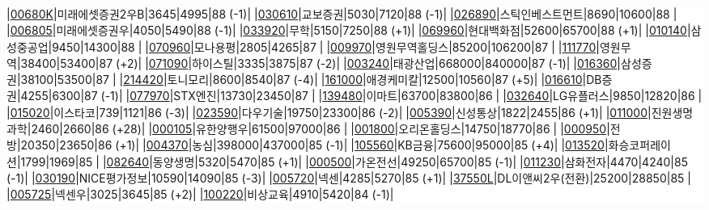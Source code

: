 |[00680K](https://finance.daum.net/quotes/A00680K)|미래에셋증권2우B|3645|4995|88 (-1)|
|[030610](https://finance.daum.net/quotes/A030610)|교보증권|5030|7120|88 (-1)|
|[026890](https://finance.daum.net/quotes/A026890)|스틱인베스트먼트|8690|10600|88 |
|[006805](https://finance.daum.net/quotes/A006805)|미래에셋증권우|4050|5490|88 (-1)|
|[033920](https://finance.daum.net/quotes/A033920)|무학|5150|7250|88 (+1)|
|[069960](https://finance.daum.net/quotes/A069960)|현대백화점|52600|65700|88 (+1)|
|[010140](https://finance.daum.net/quotes/A010140)|삼성중공업|9450|14300|88 |
|[070960](https://finance.daum.net/quotes/A070960)|모나용평|2805|4265|87 |
|[009970](https://finance.daum.net/quotes/A009970)|영원무역홀딩스|85200|106200|87 |
|[111770](https://finance.daum.net/quotes/A111770)|영원무역|38400|53400|87 (+2)|
|[071090](https://finance.daum.net/quotes/A071090)|하이스틸|3335|3875|87 (-2)|
|[003240](https://finance.daum.net/quotes/A003240)|태광산업|668000|840000|87 (-1)|
|[016360](https://finance.daum.net/quotes/A016360)|삼성증권|38100|53500|87 |
|[214420](https://finance.daum.net/quotes/A214420)|토니모리|8600|8540|87 (-4)|
|[161000](https://finance.daum.net/quotes/A161000)|애경케미칼|12500|10560|87 (+5)|
|[016610](https://finance.daum.net/quotes/A016610)|DB증권|4255|6300|87 (-1)|
|[077970](https://finance.daum.net/quotes/A077970)|STX엔진|13730|23450|87 |
|[139480](https://finance.daum.net/quotes/A139480)|이마트|63700|83800|86 |
|[032640](https://finance.daum.net/quotes/A032640)|LG유플러스|9850|12820|86 |
|[015020](https://finance.daum.net/quotes/A015020)|이스타코|739|1121|86 (-3)|
|[023590](https://finance.daum.net/quotes/A023590)|다우기술|19750|23300|86 (-2)|
|[005390](https://finance.daum.net/quotes/A005390)|신성통상|1822|2455|86 (+1)|
|[011000](https://finance.daum.net/quotes/A011000)|진원생명과학|2460|2660|86 (+28)|
|[000105](https://finance.daum.net/quotes/A000105)|유한양행우|61500|97000|86 |
|[001800](https://finance.daum.net/quotes/A001800)|오리온홀딩스|14750|18770|86 |
|[000950](https://finance.daum.net/quotes/A000950)|전방|20350|23650|86 (+1)|
|[004370](https://finance.daum.net/quotes/A004370)|농심|398000|437000|85 (-1)|
|[105560](https://finance.daum.net/quotes/A105560)|KB금융|75600|95000|85 (+4)|
|[013520](https://finance.daum.net/quotes/A013520)|화승코퍼레이션|1799|1969|85 |
|[082640](https://finance.daum.net/quotes/A082640)|동양생명|5320|5470|85 (+1)|
|[000500](https://finance.daum.net/quotes/A000500)|가온전선|49250|65700|85 (-1)|
|[011230](https://finance.daum.net/quotes/A011230)|삼화전자|4470|4240|85 (-1)|
|[030190](https://finance.daum.net/quotes/A030190)|NICE평가정보|10590|14090|85 (-3)|
|[005720](https://finance.daum.net/quotes/A005720)|넥센|4285|5270|85 (+1)|
|[37550L](https://finance.daum.net/quotes/A37550L)|DL이앤씨2우(전환)|25200|28850|85 |
|[005725](https://finance.daum.net/quotes/A005725)|넥센우|3025|3645|85 (+2)|
|[100220](https://finance.daum.net/quotes/A100220)|비상교육|4910|5420|84 (-1)|